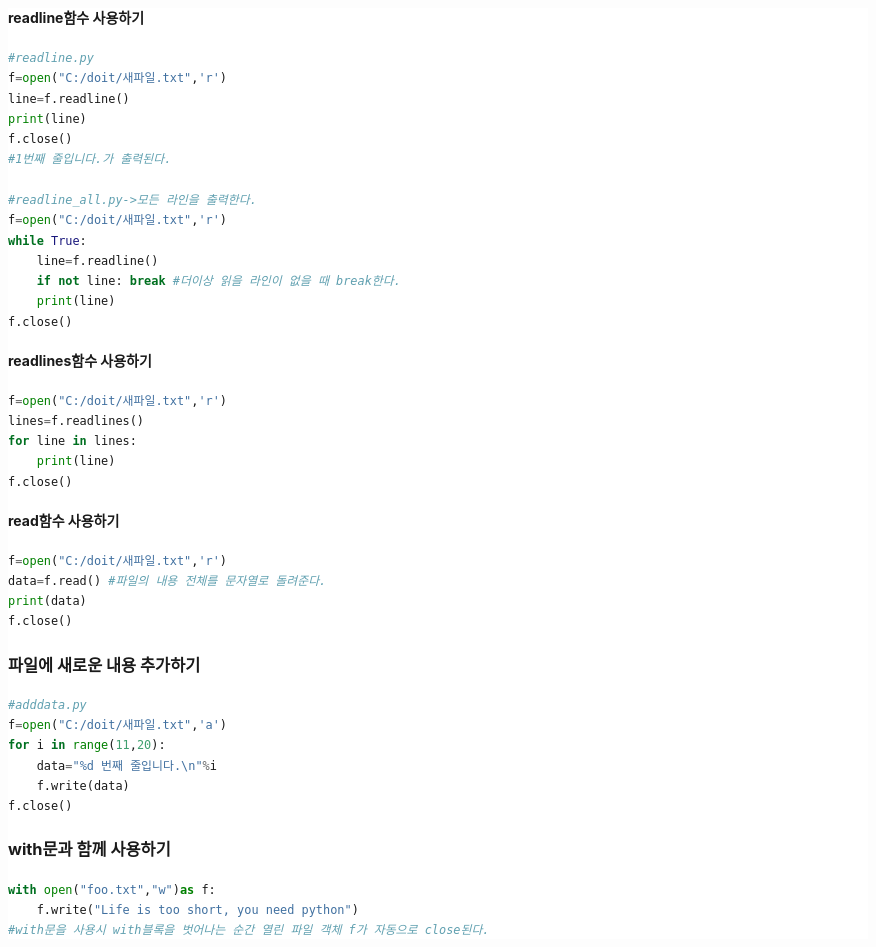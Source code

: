 #### readline함수 사용하기

```python
#readline.py
f=open("C:/doit/새파일.txt",'r')
line=f.readline()
print(line)
f.close()
#1번째 줄입니다.가 출력된다.

#readline_all.py->모든 라인을 출력한다.
f=open("C:/doit/새파일.txt",'r')
while True:
    line=f.readline()
    if not line: break #더이상 읽을 라인이 없을 때 break한다.
    print(line)
f.close()
```

#### readlines함수 사용하기

```python
f=open("C:/doit/새파일.txt",'r')
lines=f.readlines()
for line in lines:
    print(line)
f.close()
```

#### read함수 사용하기

```python
f=open("C:/doit/새파일.txt",'r')
data=f.read() #파일의 내용 전체를 문자열로 돌려준다.
print(data)
f.close()
```

### 파일에 새로운 내용 추가하기

```python
#adddata.py
f=open("C:/doit/새파일.txt",'a')
for i in range(11,20):
    data="%d 번째 줄입니다.\n"%i
    f.write(data)
f.close()
```

### with문과 함께 사용하기

```python
with open("foo.txt","w")as f:
    f.write("Life is too short, you need python")
#with문을 사용시 with블록을 벗어나는 순간 열린 파일 객체 f가 자동으로 close된다.
```
